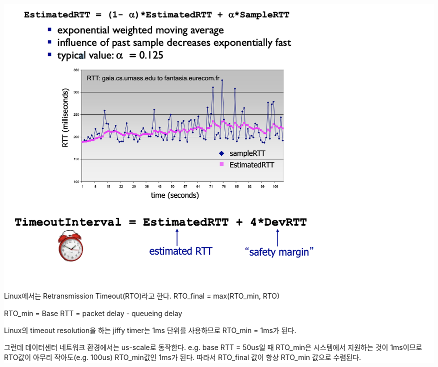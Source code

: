 <img src="../images/network-transport-layer-3.5.4.1.png?raw=true" alt="drawing" width="640"/>

<br/>

<img src="../images/network-transport-layer-3.5.4.2.png?raw=true" alt="drawing" width="640"/>

<br/>

Linux에서는 Retransmission Timeout(RTO)라고 한다. RTO_final = max(RTO_min, RTO)

RTO_min = Base RTT = packet delay - queueing delay

Linux의 timeout resolution을 하는 jiffy timer는 1ms 단위를 사용하므로 RTO_min = 1ms가 된다.

그런데 데이터센터 네트워크 환경에서는 us-scale로 동작한다. e.g. base RTT = 50us일 때 RTO_min은 시스템에서 지원하는 것이 1ms이므로 RTO값이 아무리 작아도(e.g. 100us) RTO_min값인 1ms가 된다. 따라서 RTO_final 값이 항상 RTO_min 값으로 수렴된다.
